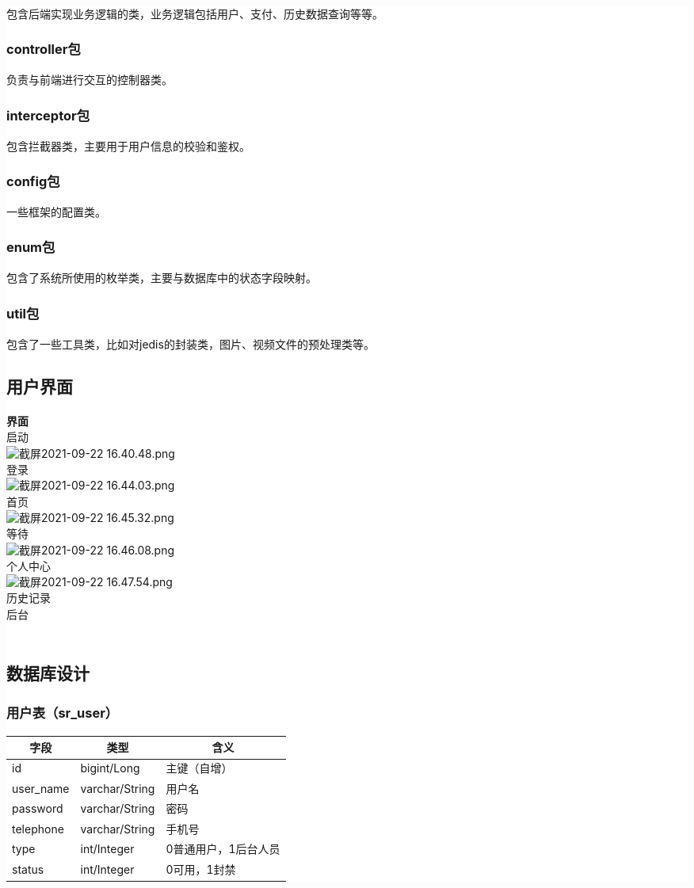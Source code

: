 包含后端实现业务逻辑的类，业务逻辑包括用户、支付、历史数据查询等等。
<a name="rTL1e"></a>
### controller包
负责与前端进行交互的控制器类。
<a name="was5R"></a>
### interceptor包
包含拦截器类，主要用于用户信息的校验和鉴权。
<a name="g1pAA"></a>
### config包
一些框架的配置类。
<a name="wuQfT"></a>
### enum包
包含了系统所使用的枚举类，主要与数据库中的状态字段映射。
<a name="NDadz"></a>
### util包
包含了一些工具类，比如对jedis的封装类，图片、视频文件的预处理类等。
<a name="A8EBf"></a>
## 用户界面
**界面**<br />启动<br />![截屏2021-09-22 16.40.48.png](https://cdn.nlark.com/yuque/0/2021/png/22705548/1632300087956-195aa17a-9b7a-4599-9993-135d01ffb3a2.png#clientId=u3373077e-b612-4&from=drop&height=502&id=ua0cd9272&margin=%5Bobject%20Object%5D&name=%E6%88%AA%E5%B1%8F2021-09-22%2016.40.48.png&originHeight=1046&originWidth=654&originalType=binary&ratio=1&size=162864&status=done&style=none&taskId=uee843c45-826a-4996-befe-06430cde0be&width=314)<br />登录<br />![截屏2021-09-22 16.44.03.png](https://cdn.nlark.com/yuque/0/2021/png/22705548/1632300253091-feabe24d-4daf-4077-b255-09e0021d6189.png#clientId=u9e9c8502-6f00-4&from=drop&height=532&id=u5ae210a7&margin=%5Bobject%20Object%5D&name=%E6%88%AA%E5%B1%8F2021-09-22%2016.44.03.png&originHeight=1270&originWidth=750&originalType=binary&ratio=1&size=155232&status=done&style=none&taskId=udb8ca6d0-e27b-4785-a7fe-d309d14202a&width=314)<br />首页<br />![截屏2021-09-22 16.45.32.png](https://cdn.nlark.com/yuque/0/2021/png/22705548/1632300343564-27788daf-7ff1-4901-9bb7-5424d65b2f12.png#clientId=u9e9c8502-6f00-4&from=drop&height=521&id=u47e98cab&margin=%5Bobject%20Object%5D&name=%E6%88%AA%E5%B1%8F2021-09-22%2016.45.32.png&originHeight=1042&originWidth=626&originalType=binary&ratio=1&size=428568&status=done&style=none&taskId=u6282c0d5-d0b7-4f47-b456-154d9453433&width=313)<br />等待<br />![截屏2021-09-22 16.46.08.png](https://cdn.nlark.com/yuque/0/2021/png/22705548/1632300377811-888eef01-dd51-422e-8b37-138c0a4e48d6.png#clientId=u9e9c8502-6f00-4&from=drop&height=521&id=udab0b99c&margin=%5Bobject%20Object%5D&name=%E6%88%AA%E5%B1%8F2021-09-22%2016.46.08.png&originHeight=1042&originWidth=626&originalType=binary&ratio=1&size=143703&status=done&style=none&taskId=u4724916b-f0d8-42e7-8af0-0d71ae0b7ae&width=313)<br />个人中心<br />![截屏2021-09-22 16.47.54.png](https://cdn.nlark.com/yuque/0/2021/png/22705548/1632300486929-a1c24d5d-6b34-48f1-b648-e3f09cf25368.png#clientId=u9e9c8502-6f00-4&from=drop&height=521&id=u8cf7b328&margin=%5Bobject%20Object%5D&name=%E6%88%AA%E5%B1%8F2021-09-22%2016.47.54.png&originHeight=1042&originWidth=626&originalType=binary&ratio=1&size=95289&status=done&style=none&taskId=u3cc1ea21-23fa-416c-be75-995665ea6cb&width=313)<br />历史记录<br />后台<br />​<br />
<a name="PxWFD"></a>
## 数据库设计
<a name="r7QC6"></a>
### 用户表（sr_user）
| 字段 | 类型 | 含义 |
| --- | --- | --- |
| id | bigint/Long | 主键（自增） |
| user_name | varchar/String | 用户名 |
| password | varchar/String | 密码 |
| telephone | varchar/String | 手机号 |
| type | int/Integer | 0普通用户，1后台人员 |
| status | int/Integer | 0可用，1封禁 |